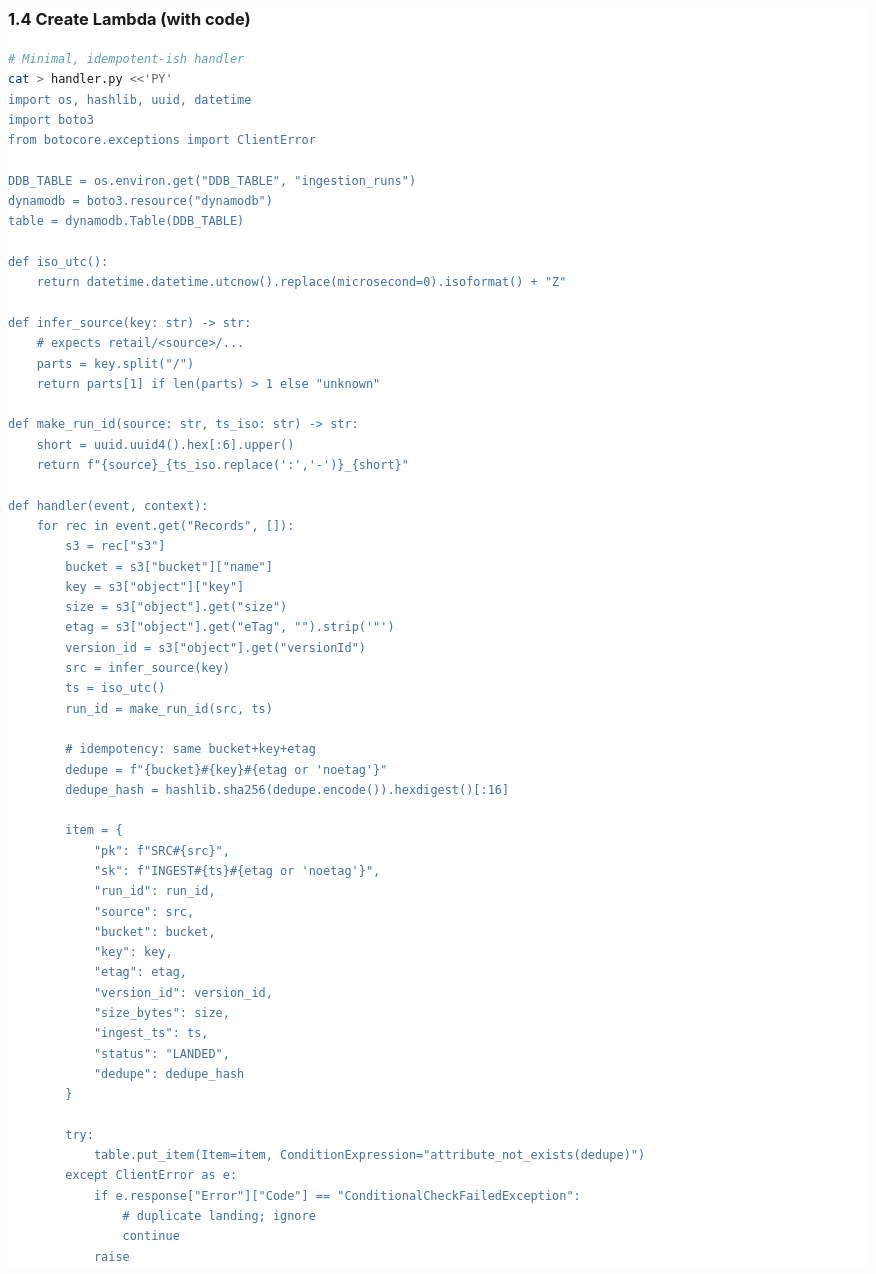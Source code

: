 ### 1.4 Create Lambda (with code)

```bash
# Minimal, idempotent-ish handler
cat > handler.py <<'PY'
import os, hashlib, uuid, datetime
import boto3
from botocore.exceptions import ClientError

DDB_TABLE = os.environ.get("DDB_TABLE", "ingestion_runs")
dynamodb = boto3.resource("dynamodb")
table = dynamodb.Table(DDB_TABLE)

def iso_utc():
    return datetime.datetime.utcnow().replace(microsecond=0).isoformat() + "Z"

def infer_source(key: str) -> str:
    # expects retail/<source>/...
    parts = key.split("/")
    return parts[1] if len(parts) > 1 else "unknown"

def make_run_id(source: str, ts_iso: str) -> str:
    short = uuid.uuid4().hex[:6].upper()
    return f"{source}_{ts_iso.replace(':','-')}_{short}"

def handler(event, context):
    for rec in event.get("Records", []):
        s3 = rec["s3"]
        bucket = s3["bucket"]["name"]
        key = s3["object"]["key"]
        size = s3["object"].get("size")
        etag = s3["object"].get("eTag", "").strip('"')
        version_id = s3["object"].get("versionId")
        src = infer_source(key)
        ts = iso_utc()
        run_id = make_run_id(src, ts)

        # idempotency: same bucket+key+etag
        dedupe = f"{bucket}#{key}#{etag or 'noetag'}"
        dedupe_hash = hashlib.sha256(dedupe.encode()).hexdigest()[:16]

        item = {
            "pk": f"SRC#{src}",
            "sk": f"INGEST#{ts}#{etag or 'noetag'}",
            "run_id": run_id,
            "source": src,
            "bucket": bucket,
            "key": key,
            "etag": etag,
            "version_id": version_id,
            "size_bytes": size,
            "ingest_ts": ts,
            "status": "LANDED",
            "dedupe": dedupe_hash
        }

        try:
            table.put_item(Item=item, ConditionExpression="attribute_not_exists(dedupe)")
        except ClientError as e:
            if e.response["Error"]["Code"] == "ConditionalCheckFailedException":
                # duplicate landing; ignore
                continue
            raise
```